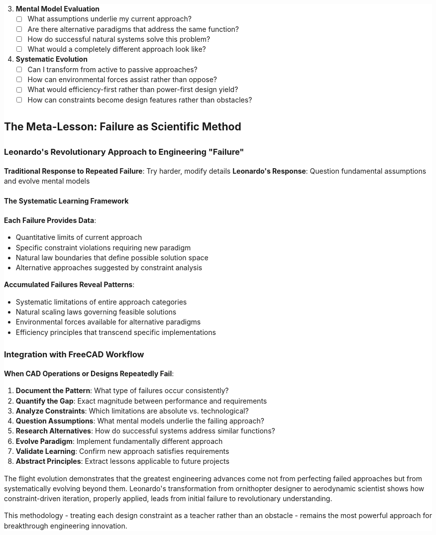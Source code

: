 3. **Mental Model Evaluation**
   - [ ] What assumptions underlie my current approach?
   - [ ] Are there alternative paradigms that address the same function?
   - [ ] How do successful natural systems solve this problem?
   - [ ] What would a completely different approach look like?

4. **Systematic Evolution**
   - [ ] Can I transform from active to passive approaches?
   - [ ] How can environmental forces assist rather than oppose?
   - [ ] What would efficiency-first rather than power-first design yield?
   - [ ] How can constraints become design features rather than obstacles?

## The Meta-Lesson: Failure as Scientific Method

### Leonardo's Revolutionary Approach to Engineering "Failure"

**Traditional Response to Repeated Failure**: Try harder, modify details
**Leonardo's Response**: Question fundamental assumptions and evolve mental models

#### The Systematic Learning Framework

**Each Failure Provides Data**:
- Quantitative limits of current approach
- Specific constraint violations requiring new paradigm
- Natural law boundaries that define possible solution space
- Alternative approaches suggested by constraint analysis

**Accumulated Failures Reveal Patterns**:
- Systematic limitations of entire approach categories
- Natural scaling laws governing feasible solutions
- Environmental forces available for alternative paradigms
- Efficiency principles that transcend specific implementations

### Integration with FreeCAD Workflow

**When CAD Operations or Designs Repeatedly Fail**:

1. **Document the Pattern**: What type of failures occur consistently?
2. **Quantify the Gap**: Exact magnitude between performance and requirements
3. **Analyze Constraints**: Which limitations are absolute vs. technological?
4. **Question Assumptions**: What mental models underlie the failing approach?
5. **Research Alternatives**: How do successful systems address similar functions?
6. **Evolve Paradigm**: Implement fundamentally different approach
7. **Validate Learning**: Confirm new approach satisfies requirements
8. **Abstract Principles**: Extract lessons applicable to future projects

The flight evolution demonstrates that the greatest engineering advances come not from perfecting failed approaches but from systematically evolving beyond them. Leonardo's transformation from ornithopter designer to aerodynamic scientist shows how constraint-driven iteration, properly applied, leads from initial failure to revolutionary understanding.

This methodology - treating each design constraint as a teacher rather than an obstacle - remains the most powerful approach for breakthrough engineering innovation.